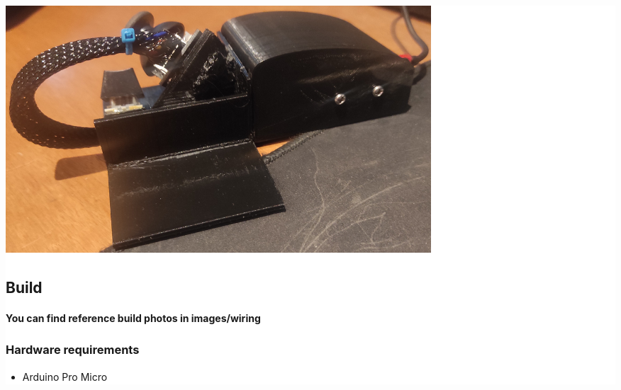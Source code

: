 <img src="images/presentation/3.jpg" width="600" title="Presentation3">

## Build

**You can find reference build photos in images/wiring**

### Hardware requirements

- Arduino Pro Micro